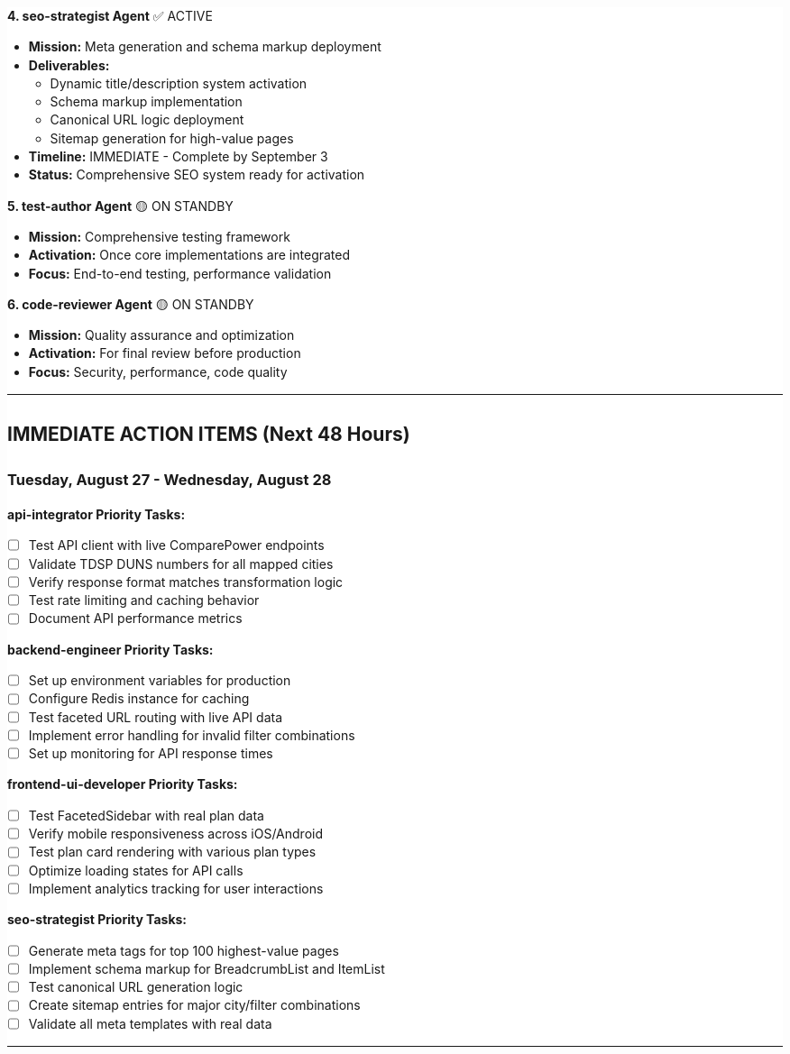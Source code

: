 **4. seo-strategist Agent** ✅ ACTIVE
- **Mission:** Meta generation and schema markup deployment
- **Deliverables:**
  - Dynamic title/description system activation
  - Schema markup implementation
  - Canonical URL logic deployment
  - Sitemap generation for high-value pages
- **Timeline:** IMMEDIATE - Complete by September 3
- **Status:** Comprehensive SEO system ready for activation

**5. test-author Agent** 🟡 ON STANDBY
- **Mission:** Comprehensive testing framework
- **Activation:** Once core implementations are integrated
- **Focus:** End-to-end testing, performance validation

**6. code-reviewer Agent** 🟡 ON STANDBY  
- **Mission:** Quality assurance and optimization
- **Activation:** For final review before production
- **Focus:** Security, performance, code quality

---

## IMMEDIATE ACTION ITEMS (Next 48 Hours)

### Tuesday, August 27 - Wednesday, August 28

**api-integrator Priority Tasks:**
- [ ] Test API client with live ComparePower endpoints
- [ ] Validate TDSP DUNS numbers for all mapped cities
- [ ] Verify response format matches transformation logic
- [ ] Test rate limiting and caching behavior
- [ ] Document API performance metrics

**backend-engineer Priority Tasks:**
- [ ] Set up environment variables for production
- [ ] Configure Redis instance for caching
- [ ] Test faceted URL routing with live API data
- [ ] Implement error handling for invalid filter combinations
- [ ] Set up monitoring for API response times

**frontend-ui-developer Priority Tasks:**
- [ ] Test FacetedSidebar with real plan data
- [ ] Verify mobile responsiveness across iOS/Android
- [ ] Test plan card rendering with various plan types
- [ ] Optimize loading states for API calls
- [ ] Implement analytics tracking for user interactions

**seo-strategist Priority Tasks:**
- [ ] Generate meta tags for top 100 highest-value pages
- [ ] Implement schema markup for BreadcrumbList and ItemList
- [ ] Test canonical URL generation logic
- [ ] Create sitemap entries for major city/filter combinations
- [ ] Validate all meta templates with real data

---